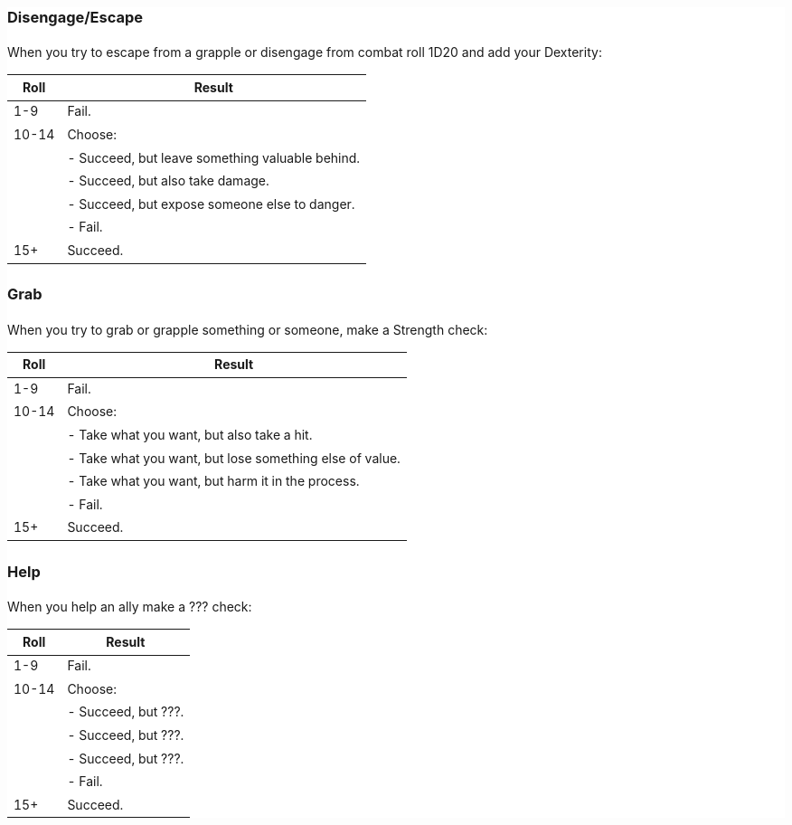 ### Disengage/Escape

When you try to escape from a grapple or disengage from combat roll 1D20 and add your Dexterity:

| Roll   | Result                                          |
|--------|-------------------------------------------------|
| 1-9    | Fail.                                           |
| 10-14  | Choose:                                         |
|        | - Succeed, but leave something valuable behind. |
|        | - Succeed, but also take damage.                |
|        | - Succeed, but expose someone else to danger.   |
|        | - Fail.                                         |
| 15+    | Succeed.                                        |

### Grab

When you try to grab or grapple something or someone, make a Strength check:

| Roll   | Result                                                  |
|--------|---------------------------------------------------------|
| 1-9    | Fail.                                                   |
| 10-14  | Choose:                                                 |
|        | - Take what you want, but also take a hit.              |
|        | - Take what you want, but lose something else of value. |
|        | - Take what you want, but harm it in the process.       |
|        | - Fail.                                                 |
| 15+    | Succeed.                                                |

### Help

When you help an ally make a ??? check:

| Roll  | Result              |
|-------|---------------------|
| 1-9   | Fail.               |
| 10-14 | Choose:             |
|       | - Succeed, but ???. |
|       | - Succeed, but ???. |
|       | - Succeed, but ???. |
|       | - Fail.             |
| 15+   | Succeed.            |
